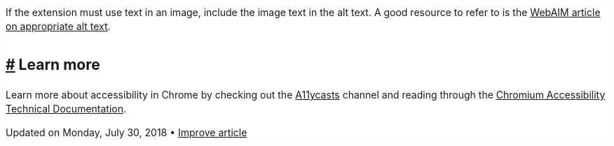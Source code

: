 If the extension must use text in an image, include the image text in the alt text. A good resource to refer to is the [WebAIM article on appropriate alt text](https://webaim.org/techniques/alttext/).

[#](https://developer.chrome.com/docs/extensions/mv3/a11y/#learn_more) Learn more
---------------------------------------------------------------------------------

Learn more about accessibility in Chrome by checking out the [A11ycasts](https://www.youtube.com/watch?v=Ag3DMNbL_ig&list=PLNYkxOF6rcICWx0C9LVWWVqvHlYJyqw7g) channel and reading through the [Chromium Accessibility Technical Documentation](https://www.chromium.org/developers/design-documents/accessibility#TOC-WAI-ARIA-Support).

Updated on Monday, July 30, 2018 • [Improve article](https://github.com/GoogleChrome/developer.chrome.com/blob/main/site/en/docs/extensions/mv3/a11y/index.md)

